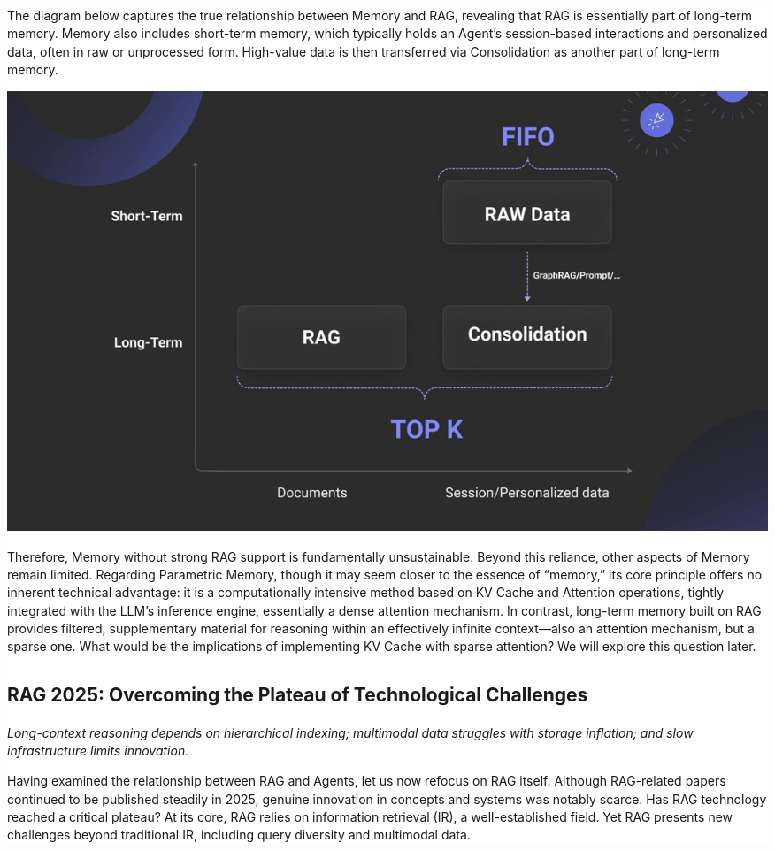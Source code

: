 The diagram below captures the true relationship between Memory and RAG, revealing that RAG is essentially part of long-term memory. Memory also includes short-term memory, which typically holds an Agent’s session-based interactions and personalized data, often in raw or unprocessed form. High-value data is then transferred via Consolidation as another part of long-term memory.

![](./long_term.jpg)

Therefore, Memory without strong RAG support is fundamentally unsustainable. Beyond this reliance, other aspects of Memory remain limited. Regarding Parametric Memory, though it may seem closer to the essence of “memory,” its core principle offers no inherent technical advantage: it is a computationally intensive method based on KV Cache and Attention operations, tightly integrated with the LLM’s inference engine, essentially a dense attention mechanism. In contrast, long-term memory built on RAG provides filtered, supplementary material for reasoning within an effectively infinite context—also an attention mechanism, but a sparse one. What would be the implications of implementing KV Cache with sparse attention? We will explore this question later.

## RAG 2025: Overcoming the Plateau of Technological Challenges

*Long-context reasoning depends on hierarchical indexing; multimodal data struggles with storage inflation; and slow infrastructure limits innovation.*

Having examined the relationship between RAG and Agents, let us now refocus on RAG itself. Although RAG-related papers continued to be published steadily in 2025, genuine innovation in concepts and systems was notably scarce. Has RAG technology reached a critical plateau? At its core, RAG relies on information retrieval (IR), a well-established field. Yet RAG presents new challenges beyond traditional IR, including query diversity and multimodal data.
